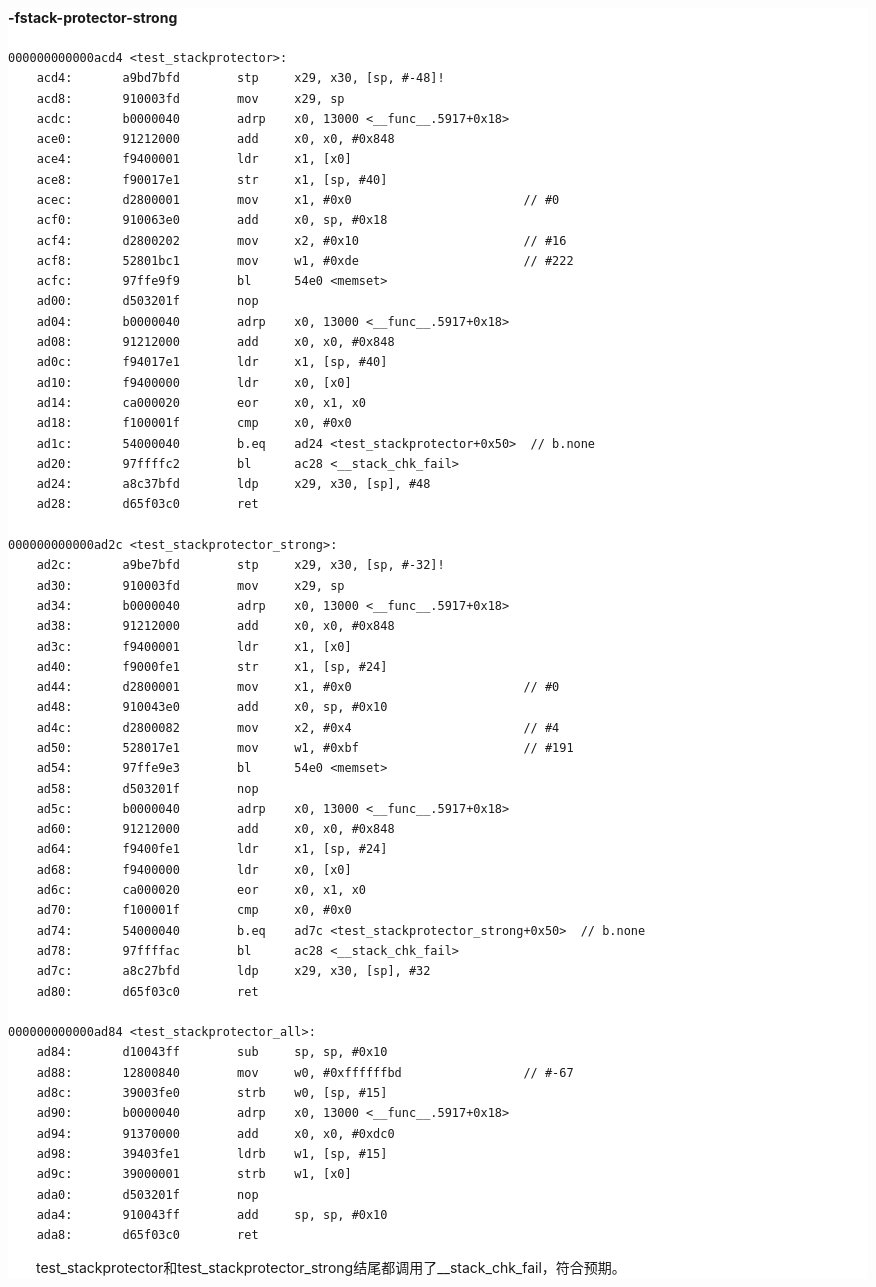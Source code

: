 #### -fstack-protector-strong
```
000000000000acd4 <test_stackprotector>:
    acd4:       a9bd7bfd        stp     x29, x30, [sp, #-48]!
    acd8:       910003fd        mov     x29, sp
    acdc:       b0000040        adrp    x0, 13000 <__func__.5917+0x18>
    ace0:       91212000        add     x0, x0, #0x848
    ace4:       f9400001        ldr     x1, [x0]
    ace8:       f90017e1        str     x1, [sp, #40]
    acec:       d2800001        mov     x1, #0x0                        // #0
    acf0:       910063e0        add     x0, sp, #0x18
    acf4:       d2800202        mov     x2, #0x10                       // #16
    acf8:       52801bc1        mov     w1, #0xde                       // #222
    acfc:       97ffe9f9        bl      54e0 <memset>
    ad00:       d503201f        nop
    ad04:       b0000040        adrp    x0, 13000 <__func__.5917+0x18>
    ad08:       91212000        add     x0, x0, #0x848
    ad0c:       f94017e1        ldr     x1, [sp, #40]
    ad10:       f9400000        ldr     x0, [x0]
    ad14:       ca000020        eor     x0, x1, x0
    ad18:       f100001f        cmp     x0, #0x0
    ad1c:       54000040        b.eq    ad24 <test_stackprotector+0x50>  // b.none
    ad20:       97ffffc2        bl      ac28 <__stack_chk_fail>
    ad24:       a8c37bfd        ldp     x29, x30, [sp], #48
    ad28:       d65f03c0        ret

000000000000ad2c <test_stackprotector_strong>:
    ad2c:       a9be7bfd        stp     x29, x30, [sp, #-32]!
    ad30:       910003fd        mov     x29, sp
    ad34:       b0000040        adrp    x0, 13000 <__func__.5917+0x18>
    ad38:       91212000        add     x0, x0, #0x848
    ad3c:       f9400001        ldr     x1, [x0]
    ad40:       f9000fe1        str     x1, [sp, #24]
    ad44:       d2800001        mov     x1, #0x0                        // #0
    ad48:       910043e0        add     x0, sp, #0x10
    ad4c:       d2800082        mov     x2, #0x4                        // #4
    ad50:       528017e1        mov     w1, #0xbf                       // #191
    ad54:       97ffe9e3        bl      54e0 <memset>
    ad58:       d503201f        nop
    ad5c:       b0000040        adrp    x0, 13000 <__func__.5917+0x18>
    ad60:       91212000        add     x0, x0, #0x848
    ad64:       f9400fe1        ldr     x1, [sp, #24]
    ad68:       f9400000        ldr     x0, [x0]
    ad6c:       ca000020        eor     x0, x1, x0
    ad70:       f100001f        cmp     x0, #0x0
    ad74:       54000040        b.eq    ad7c <test_stackprotector_strong+0x50>  // b.none
    ad78:       97ffffac        bl      ac28 <__stack_chk_fail>
    ad7c:       a8c27bfd        ldp     x29, x30, [sp], #32
    ad80:       d65f03c0        ret

000000000000ad84 <test_stackprotector_all>:
    ad84:       d10043ff        sub     sp, sp, #0x10
    ad88:       12800840        mov     w0, #0xffffffbd                 // #-67
    ad8c:       39003fe0        strb    w0, [sp, #15]
    ad90:       b0000040        adrp    x0, 13000 <__func__.5917+0x18>
    ad94:       91370000        add     x0, x0, #0xdc0
    ad98:       39403fe1        ldrb    w1, [sp, #15]
    ad9c:       39000001        strb    w1, [x0]
    ada0:       d503201f        nop
    ada4:       910043ff        add     sp, sp, #0x10
    ada8:       d65f03c0        ret
```  
&emsp;&emsp;test_stackprotector和test_stackprotector_strong结尾都调用了__stack_chk_fail，符合预期。  
